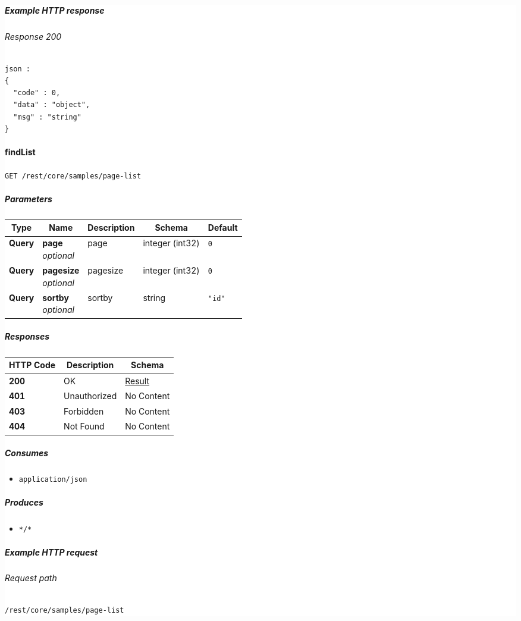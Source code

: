 
##### Example HTTP response

###### Response 200
```
json :
{
  "code" : 0,
  "data" : "object",
  "msg" : "string"
}
```


<a name="findlistusingget"></a>
#### findList
```
GET /rest/core/samples/page-list
```


##### Parameters

|Type|Name|Description|Schema|Default|
|---|---|---|---|---|
|**Query**|**page**  <br>*optional*|page|integer (int32)|`0`|
|**Query**|**pagesize**  <br>*optional*|pagesize|integer (int32)|`0`|
|**Query**|**sortby**  <br>*optional*|sortby|string|`"id"`|


##### Responses

|HTTP Code|Description|Schema|
|---|---|---|
|**200**|OK|[Result](#result)|
|**401**|Unauthorized|No Content|
|**403**|Forbidden|No Content|
|**404**|Not Found|No Content|


##### Consumes

* `application/json`


##### Produces

* `*/*`


##### Example HTTP request

###### Request path
```
/rest/core/samples/page-list
```

